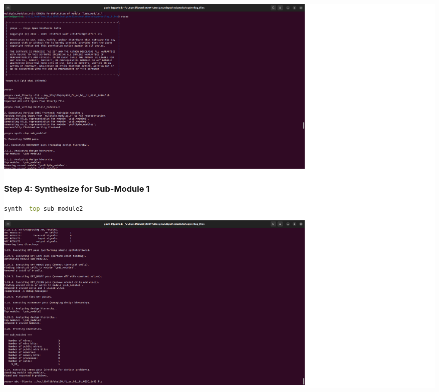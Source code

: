 <img src="https://github.com/Govindan-M/riscv-soc-tapeout/blob/main/Week%201/Day%202/Images/sub_module02-1.png" width="600"/>

### Step 4: Synthesize for Sub-Module 1

```bash
synth -top sub_module2
```
<img src="https://github.com/Govindan-M/riscv-soc-tapeout/blob/main/Week%201/Day%202/Images/sub_module02-2.png" width="600"/>

